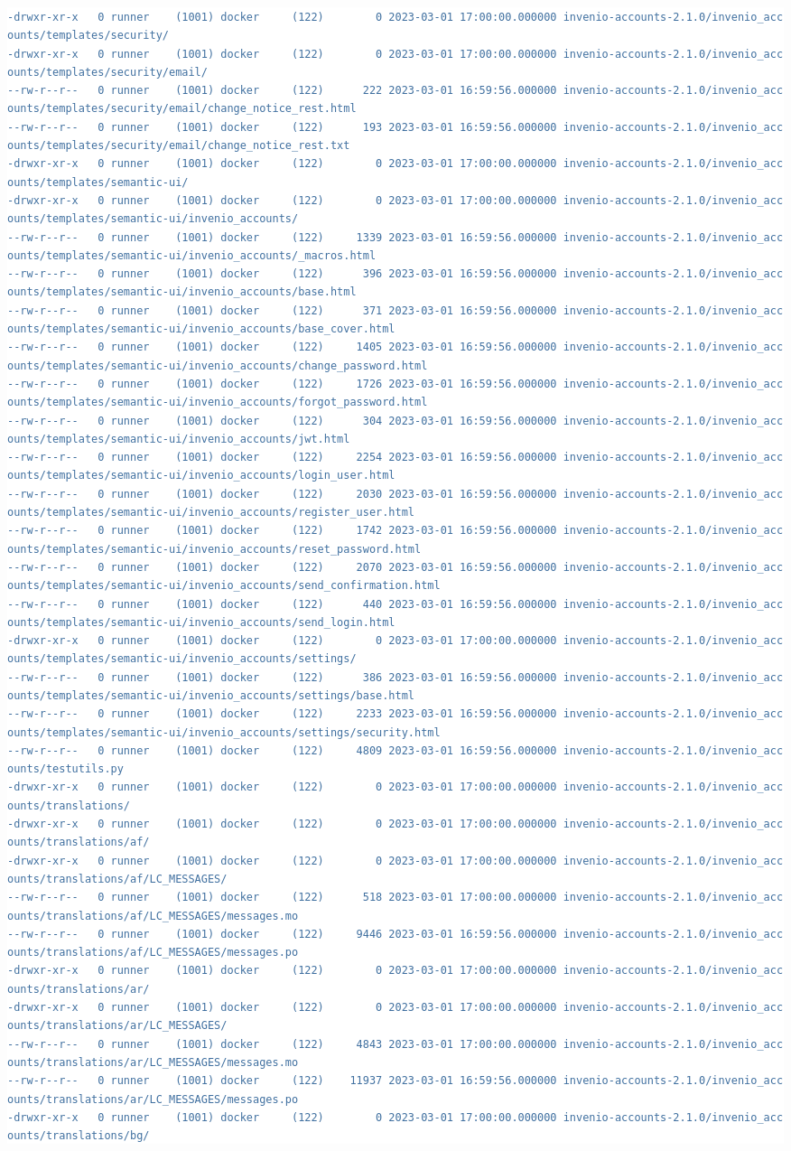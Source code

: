 ```diff
-drwxr-xr-x   0 runner    (1001) docker     (122)        0 2023-03-01 17:00:00.000000 invenio-accounts-2.1.0/invenio_accounts/templates/security/
-drwxr-xr-x   0 runner    (1001) docker     (122)        0 2023-03-01 17:00:00.000000 invenio-accounts-2.1.0/invenio_accounts/templates/security/email/
--rw-r--r--   0 runner    (1001) docker     (122)      222 2023-03-01 16:59:56.000000 invenio-accounts-2.1.0/invenio_accounts/templates/security/email/change_notice_rest.html
--rw-r--r--   0 runner    (1001) docker     (122)      193 2023-03-01 16:59:56.000000 invenio-accounts-2.1.0/invenio_accounts/templates/security/email/change_notice_rest.txt
-drwxr-xr-x   0 runner    (1001) docker     (122)        0 2023-03-01 17:00:00.000000 invenio-accounts-2.1.0/invenio_accounts/templates/semantic-ui/
-drwxr-xr-x   0 runner    (1001) docker     (122)        0 2023-03-01 17:00:00.000000 invenio-accounts-2.1.0/invenio_accounts/templates/semantic-ui/invenio_accounts/
--rw-r--r--   0 runner    (1001) docker     (122)     1339 2023-03-01 16:59:56.000000 invenio-accounts-2.1.0/invenio_accounts/templates/semantic-ui/invenio_accounts/_macros.html
--rw-r--r--   0 runner    (1001) docker     (122)      396 2023-03-01 16:59:56.000000 invenio-accounts-2.1.0/invenio_accounts/templates/semantic-ui/invenio_accounts/base.html
--rw-r--r--   0 runner    (1001) docker     (122)      371 2023-03-01 16:59:56.000000 invenio-accounts-2.1.0/invenio_accounts/templates/semantic-ui/invenio_accounts/base_cover.html
--rw-r--r--   0 runner    (1001) docker     (122)     1405 2023-03-01 16:59:56.000000 invenio-accounts-2.1.0/invenio_accounts/templates/semantic-ui/invenio_accounts/change_password.html
--rw-r--r--   0 runner    (1001) docker     (122)     1726 2023-03-01 16:59:56.000000 invenio-accounts-2.1.0/invenio_accounts/templates/semantic-ui/invenio_accounts/forgot_password.html
--rw-r--r--   0 runner    (1001) docker     (122)      304 2023-03-01 16:59:56.000000 invenio-accounts-2.1.0/invenio_accounts/templates/semantic-ui/invenio_accounts/jwt.html
--rw-r--r--   0 runner    (1001) docker     (122)     2254 2023-03-01 16:59:56.000000 invenio-accounts-2.1.0/invenio_accounts/templates/semantic-ui/invenio_accounts/login_user.html
--rw-r--r--   0 runner    (1001) docker     (122)     2030 2023-03-01 16:59:56.000000 invenio-accounts-2.1.0/invenio_accounts/templates/semantic-ui/invenio_accounts/register_user.html
--rw-r--r--   0 runner    (1001) docker     (122)     1742 2023-03-01 16:59:56.000000 invenio-accounts-2.1.0/invenio_accounts/templates/semantic-ui/invenio_accounts/reset_password.html
--rw-r--r--   0 runner    (1001) docker     (122)     2070 2023-03-01 16:59:56.000000 invenio-accounts-2.1.0/invenio_accounts/templates/semantic-ui/invenio_accounts/send_confirmation.html
--rw-r--r--   0 runner    (1001) docker     (122)      440 2023-03-01 16:59:56.000000 invenio-accounts-2.1.0/invenio_accounts/templates/semantic-ui/invenio_accounts/send_login.html
-drwxr-xr-x   0 runner    (1001) docker     (122)        0 2023-03-01 17:00:00.000000 invenio-accounts-2.1.0/invenio_accounts/templates/semantic-ui/invenio_accounts/settings/
--rw-r--r--   0 runner    (1001) docker     (122)      386 2023-03-01 16:59:56.000000 invenio-accounts-2.1.0/invenio_accounts/templates/semantic-ui/invenio_accounts/settings/base.html
--rw-r--r--   0 runner    (1001) docker     (122)     2233 2023-03-01 16:59:56.000000 invenio-accounts-2.1.0/invenio_accounts/templates/semantic-ui/invenio_accounts/settings/security.html
--rw-r--r--   0 runner    (1001) docker     (122)     4809 2023-03-01 16:59:56.000000 invenio-accounts-2.1.0/invenio_accounts/testutils.py
-drwxr-xr-x   0 runner    (1001) docker     (122)        0 2023-03-01 17:00:00.000000 invenio-accounts-2.1.0/invenio_accounts/translations/
-drwxr-xr-x   0 runner    (1001) docker     (122)        0 2023-03-01 17:00:00.000000 invenio-accounts-2.1.0/invenio_accounts/translations/af/
-drwxr-xr-x   0 runner    (1001) docker     (122)        0 2023-03-01 17:00:00.000000 invenio-accounts-2.1.0/invenio_accounts/translations/af/LC_MESSAGES/
--rw-r--r--   0 runner    (1001) docker     (122)      518 2023-03-01 17:00:00.000000 invenio-accounts-2.1.0/invenio_accounts/translations/af/LC_MESSAGES/messages.mo
--rw-r--r--   0 runner    (1001) docker     (122)     9446 2023-03-01 16:59:56.000000 invenio-accounts-2.1.0/invenio_accounts/translations/af/LC_MESSAGES/messages.po
-drwxr-xr-x   0 runner    (1001) docker     (122)        0 2023-03-01 17:00:00.000000 invenio-accounts-2.1.0/invenio_accounts/translations/ar/
-drwxr-xr-x   0 runner    (1001) docker     (122)        0 2023-03-01 17:00:00.000000 invenio-accounts-2.1.0/invenio_accounts/translations/ar/LC_MESSAGES/
--rw-r--r--   0 runner    (1001) docker     (122)     4843 2023-03-01 17:00:00.000000 invenio-accounts-2.1.0/invenio_accounts/translations/ar/LC_MESSAGES/messages.mo
--rw-r--r--   0 runner    (1001) docker     (122)    11937 2023-03-01 16:59:56.000000 invenio-accounts-2.1.0/invenio_accounts/translations/ar/LC_MESSAGES/messages.po
-drwxr-xr-x   0 runner    (1001) docker     (122)        0 2023-03-01 17:00:00.000000 invenio-accounts-2.1.0/invenio_accounts/translations/bg/
```